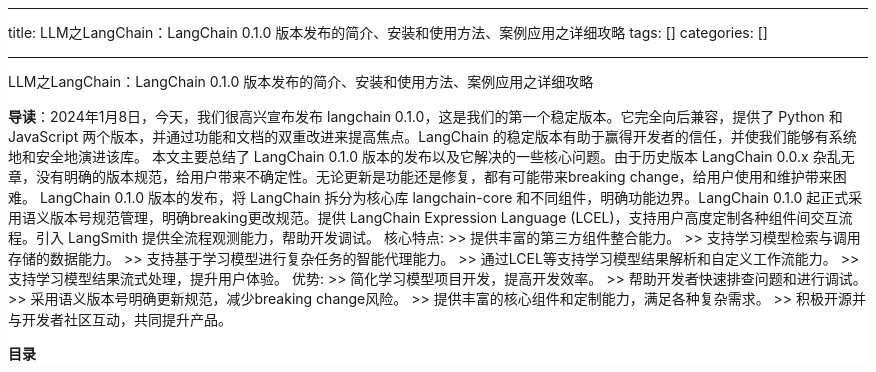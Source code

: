 
--- 
title:  LLM之LangChain：LangChain 0.1.0 版本发布的简介、安装和使用方法、案例应用之详细攻略 
tags: []
categories: [] 

---
LLM之LangChain：LangChain 0.1.0 版本发布的简介、安装和使用方法、案例应用之详细攻略



>  
 **<strong>导读**</strong>：2024年1月8日，今天，我们很高兴宣布发布 langchain 0.1.0，这是我们的第一个稳定版本。它完全向后兼容，提供了 Python 和 JavaScript 两个版本，并通过功能和文档的双重改进来提高焦点。LangChain 的稳定版本有助于赢得开发者的信任，并使我们能够有系统地和安全地演进该库。 
 本文主要总结了 LangChain 0.1.0 版本的发布以及它解决的一些核心问题。由于历史版本 LangChain 0.0.x 杂乱无章，没有明确的版本规范，给用户带来不确定性。无论更新是功能还是修复，都有可能带来breaking change，给用户使用和维护带来困难。 
 LangChain 0.1.0 版本的发布，将 LangChain 拆分为核心库 langchain-core 和不同组件，明确功能边界。LangChain 0.1.0 起正式采用语义版本号规范管理，明确breaking更改规范。提供 LangChain Expression Language (LCEL)，支持用户高度定制各种组件间交互流程。引入 LangSmith 提供全流程观测能力，帮助开发调试。 
 核心特点: 
 &gt;&gt; 提供丰富的第三方组件整合能力。 
 &gt;&gt; 支持学习模型检索与调用存储的数据能力。 
 &gt;&gt; 支持基于学习模型进行复杂任务的智能代理能力。 
 &gt;&gt; 通过LCEL等支持学习模型结果解析和自定义工作流能力。 
 &gt;&gt; 支持学习模型结果流式处理，提升用户体验。 
 优势: 
 &gt;&gt; 简化学习模型项目开发，提高开发效率。 
 &gt;&gt; 帮助开发者快速排查问题和进行调试。 
 &gt;&gt; 采用语义版本号明确更新规范，减少breaking change风险。 
 &gt;&gt; 提供丰富的核心组件和定制能力，满足各种复杂需求。 
 &gt;&gt; 积极开源并与开发者社区互动，共同提升产品。 








**目录**





























